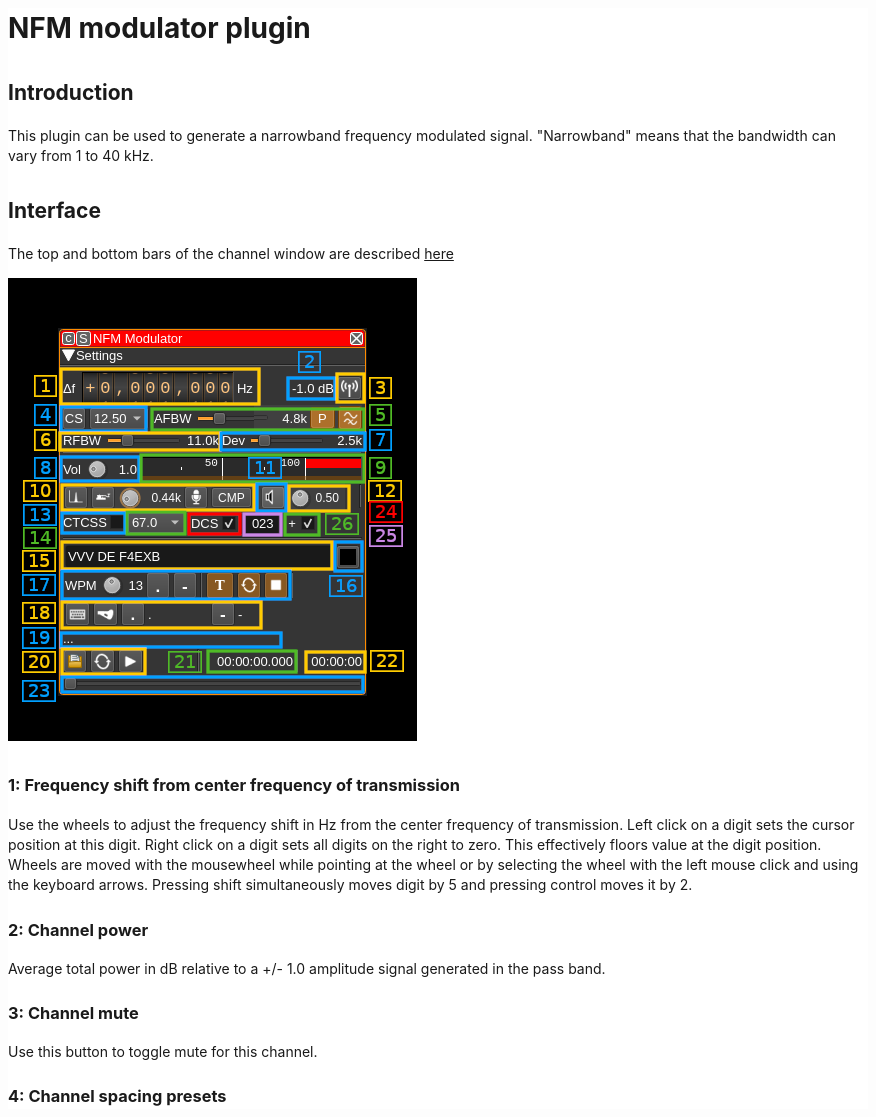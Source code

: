 <h1>NFM modulator plugin</h1>

<h2>Introduction</h2>

This plugin can be used to generate a narrowband frequency modulated signal. "Narrowband" means that the bandwidth can vary from 1 to 40 kHz.

<h2>Interface</h2>

The top and bottom bars of the channel window are described [here](../../../sdrgui/channel/readme.md)

![NFM Modulator plugin GUI](../../../doc/img/NFMMod_plugin.png)

<h3>1: Frequency shift from center frequency of transmission</h3>

Use the wheels to adjust the frequency shift in Hz from the center frequency of transmission. Left click on a digit sets the cursor position at this digit. Right click on a digit sets all digits on the right to zero. This effectively floors value at the digit position. Wheels are moved with the mousewheel while pointing at the wheel or by selecting the wheel with the left mouse click and using the keyboard arrows. Pressing shift simultaneously moves digit by 5 and pressing control moves it by 2.

<h3>2: Channel power</h3>

Average total power in dB relative to a +/- 1.0 amplitude signal generated in the pass band.

<h3>3: Channel mute</h3>

Use this button to toggle mute for this channel.

<h3>4: Channel spacing presets</h3>
